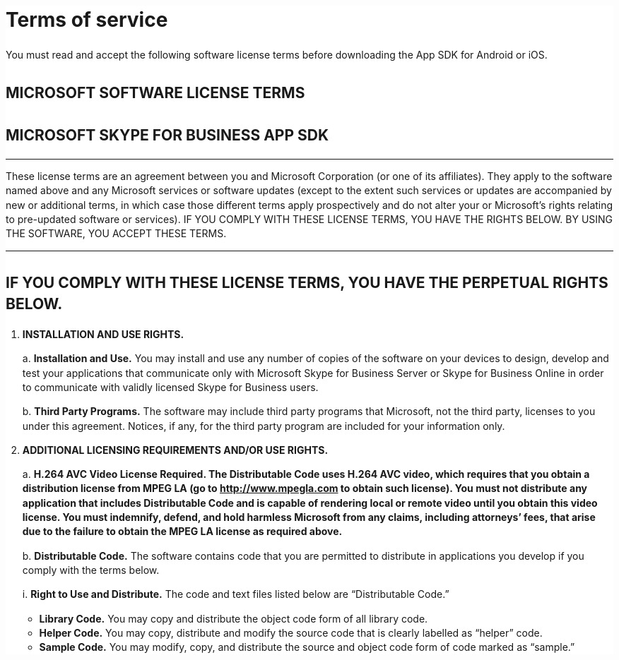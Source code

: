 # Terms of service

You must read and accept the following software license terms before downloading the App SDK for Android or iOS.

## MICROSOFT SOFTWARE LICENSE TERMS

## MICROSOFT SKYPE FOR BUSINESS APP SDK

---
These license terms are an agreement between you and Microsoft Corporation (or one of its affiliates). They apply to the software named above and any Microsoft services or software updates (except to the extent such services or updates are accompanied by new or additional terms, in which case those different terms apply prospectively and do not alter your or Microsoft’s rights relating to pre-updated software or services). IF YOU COMPLY WITH THESE LICENSE TERMS, YOU HAVE THE RIGHTS BELOW. BY USING THE SOFTWARE, YOU ACCEPT THESE TERMS.

---

## **IF YOU COMPLY WITH THESE LICENSE TERMS, YOU HAVE THE PERPETUAL RIGHTS BELOW.**

1. **INSTALLATION AND USE RIGHTS.** 

   a. **Installation and Use.** You may install and use any number of copies of the software on your devices to design, develop and test your applications that communicate only with Microsoft Skype for Business Server or Skype for Business Online in order to communicate with validly licensed Skype for Business users.
   
   b. **Third Party Programs.** The software may include third party programs that Microsoft, not the third party, licenses to you under this agreement. Notices, if any, for the third party program are included for your information only.

1. **ADDITIONAL LICENSING REQUIREMENTS AND/OR USE RIGHTS.** 

   a. **H.264 AVC Video License Required. The Distributable Code uses H.264 AVC video, which requires that you obtain a distribution license from MPEG LA (go to http://www.mpegla.com to obtain such license).  You must not distribute any application that includes Distributable Code and is capable of rendering local or remote video until you obtain this video license.  You must indemnify, defend, and hold harmless Microsoft from any claims, including attorneys’ fees, that arise due to the failure to obtain the MPEG LA license as required above.**  

   b. **Distributable Code.** The software contains code that you are permitted to distribute in applications you develop if you comply with the terms below.

      i. **Right to Use and Distribute.** The code and text files listed below are “Distributable Code.”

    - **Library Code.** You may copy and distribute the object code form of all library code.
    - **Helper Code.** You may copy, distribute and modify the source code that is clearly labelled as “helper” code.
    - **Sample Code.** You may modify, copy, and distribute the source and object code form of code marked as “sample.”
